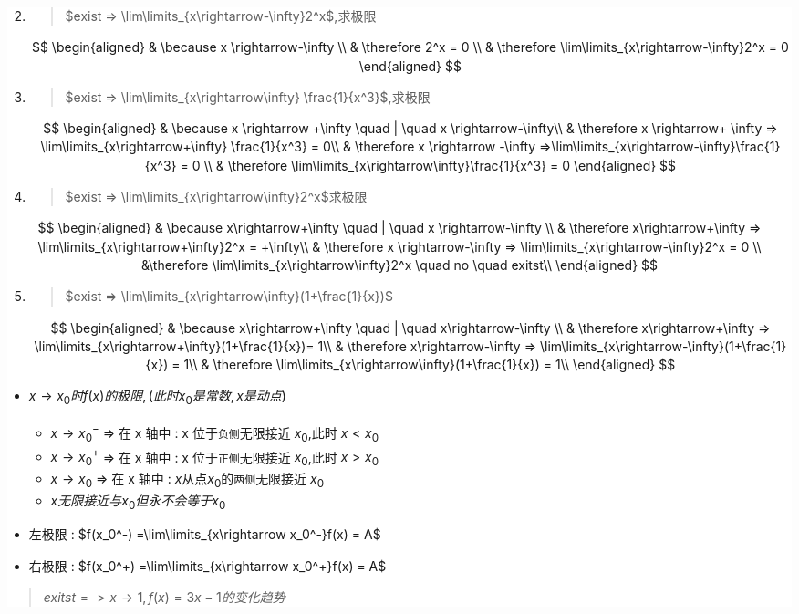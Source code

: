 2. > $exist =>  \lim\limits_{x\rightarrow-\infty}2^x$,求极限

   $$
   \begin{aligned}
   & \because x \rightarrow-\infty  \\
   & \therefore 2^x = 0 \\
   & \therefore  \lim\limits_{x\rightarrow-\infty}2^x = 0
   \end{aligned}
   $$

3. > $exist => \lim\limits_{x\rightarrow\infty} \frac{1}{x^3}$,求极限

   $$
   \begin{aligned}
   & \because x \rightarrow +\infty \quad | \quad x \rightarrow-\infty\\
   & \therefore x \rightarrow+ \infty => \lim\limits_{x\rightarrow+\infty} \frac{1}{x^3} = 0\\
   & \therefore x \rightarrow -\infty =>\lim\limits_{x\rightarrow-\infty}\frac{1}{x^3} = 0 \\
   & \therefore \lim\limits_{x\rightarrow\infty}\frac{1}{x^3}  = 0
   \end{aligned}
   $$

4. > $exist => \lim\limits_{x\rightarrow\infty}2^x$求极限

$$
\begin{aligned}
& \because x\rightarrow+\infty \quad | \quad x \rightarrow-\infty \\
& \therefore x\rightarrow+\infty => \lim\limits_{x\rightarrow+\infty}2^x = +\infty\\
& \therefore x \rightarrow-\infty => \lim\limits_{x\rightarrow-\infty}2^x = 0 \\
&\therefore \lim\limits_{x\rightarrow\infty}2^x \quad no \quad exitst\\
\end{aligned}
$$

5. > $exist => \lim\limits_{x\rightarrow\infty}(1+\frac{1}{x})$
   
   $$
   \begin{aligned}
   & \because x\rightarrow+\infty \quad | \quad  x\rightarrow-\infty \\
   &  \therefore x\rightarrow+\infty => \lim\limits_{x\rightarrow+\infty}(1+\frac{1}{x})= 1\\
   &  \therefore x\rightarrow-\infty => \lim\limits_{x\rightarrow-\infty}(1+\frac{1}{x}) = 1\\
   &  \therefore \lim\limits_{x\rightarrow\infty}(1+\frac{1}{x}) = 1\\
   \end{aligned}
   $$

- $x \rightarrow x_0 时f(x)的极限, (此时x_0是常数, x是动点)$

  - $x\rightarrow x_0^-$ => 在 x 轴中 : x 位于`负侧`无限接近 $x_0$,此时 $x<x_0$
  - $x\rightarrow x_0^+$ => 在 x 轴中 : x 位于`正侧`无限接近 $x_0$,此时 $x>x_0$
  - $x\rightarrow x_0$ => 在 x 轴中 : $x$从点$x_0$的`两侧`无限接近 $x_0$
  - $x无限接近与x_0但永不会等于x_0$
    <br>

- 左极限 : $f(x_0^-) =\lim\limits_{x\rightarrow x_0^-}f(x) = A$
- 右极限 : $f(x_0^+) =\lim\limits_{x\rightarrow x_0^+}f(x) = A$

> $exitst => x\rightarrow 1 , f(x) = 3x - 1的变化趋势$
